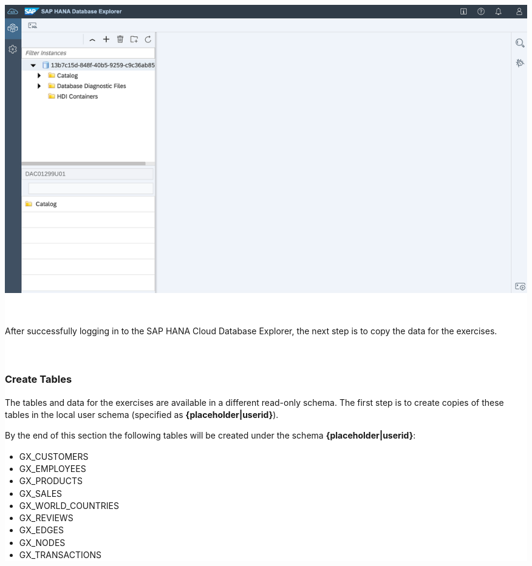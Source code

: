 ![](./Images/DBX_Intro/image24.png)

</br>

After successfully logging in to the SAP HANA Cloud Database Explorer, the next step is to copy the data for the exercises.


</br>

### Create Tables

The tables and data for the exercises are available in a different read-only schema. The first step is to create copies of these tables in the local user schema (specified as **{placeholder|userid}**).

By the end of this section the following tables will be created under the schema **{placeholder|userid}**:

* GX_CUSTOMERS
* GX_EMPLOYEES
* GX_PRODUCTS
* GX_SALES
* GX_WORLD_COUNTRIES 
* GX_REVIEWS
* GX_EDGES
* GX_NODES
* GX_TRANSACTIONS


